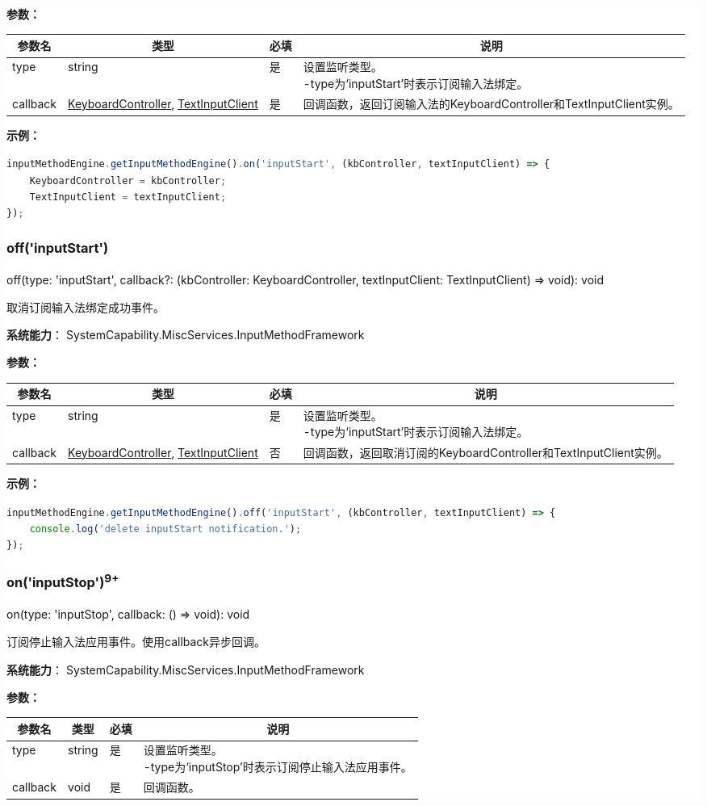 **参数：**

| 参数名   | 类型                            | 必填 | 说明                                                         |
| -------- | ------------------------------- | ---- | ------------------------------------------------------------ |
| type     | string                        | 是   | 设置监听类型。<br/>-type为‘inputStart’时表示订阅输入法绑定。 |
| callback | [KeyboardController](#keyboardcontroller), [TextInputClient](#textinputclient) | 是 | 回调函数，返回订阅输入法的KeyboardController和TextInputClient实例。 |

**示例：**

```js
inputMethodEngine.getInputMethodEngine().on('inputStart', (kbController, textInputClient) => {
    KeyboardController = kbController;
    TextInputClient = textInputClient;
});
```

### off('inputStart')

off(type: 'inputStart', callback?: (kbController: KeyboardController, textInputClient: TextInputClient) => void): void

取消订阅输入法绑定成功事件。

**系统能力**： SystemCapability.MiscServices.InputMethodFramework

**参数：**

| 参数名   | 类型                 | 必填 | 说明                     |
| -------- | -------------------- | ---- | ------------------------ |
| type | string                                                       | 是   | 设置监听类型。<br/>-type为‘inputStart’时表示订阅输入法绑定。 |
| callback | [KeyboardController](#keyboardcontroller), [TextInputClient](#textinputclient) | 否 | 回调函数，返回取消订阅的KeyboardController和TextInputClient实例。 |



**示例：**

```js
inputMethodEngine.getInputMethodEngine().off('inputStart', (kbController, textInputClient) => {
    console.log('delete inputStart notification.');
});
```

### on('inputStop')<sup>9+</sup>

on(type: 'inputStop', callback: () => void): void

订阅停止输入法应用事件。使用callback异步回调。

**系统能力**： SystemCapability.MiscServices.InputMethodFramework

**参数：**

| 参数名   | 类型   | 必填 | 说明                                                         |
| -------- | ------ | ---- | ------------------------------------------------------------ |
| type     | string | 是   | 设置监听类型。<br/>-type为‘inputStop’时表示订阅停止输入法应用事件。 |
| callback | void   | 是   | 回调函数。                                                   |

